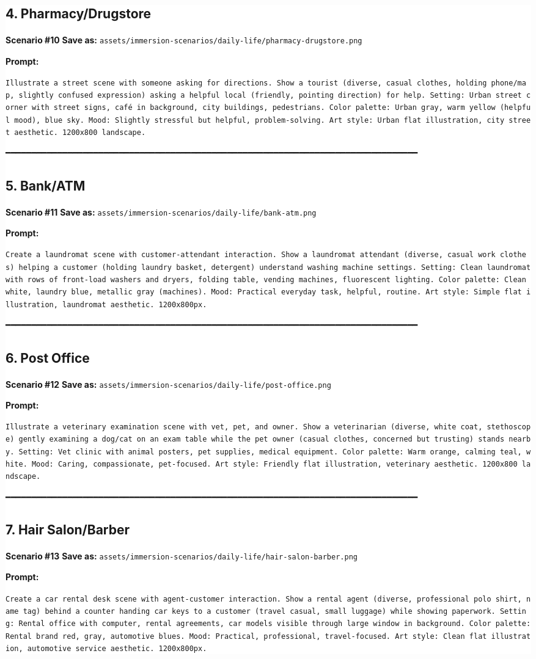 ## 4. Pharmacy/Drugstore
**Scenario #10**
**Save as:** `assets/immersion-scenarios/daily-life/pharmacy-drugstore.png`

**Prompt:**
```
Illustrate a street scene with someone asking for directions. Show a tourist (diverse, casual clothes, holding phone/map, slightly confused expression) asking a helpful local (friendly, pointing direction) for help. Setting: Urban street corner with street signs, café in background, city buildings, pedestrians. Color palette: Urban gray, warm yellow (helpful mood), blue sky. Mood: Slightly stressful but helpful, problem-solving. Art style: Urban flat illustration, city street aesthetic. 1200x800 landscape.
```

━━━━━━━━━━━━━━━━━━━━━━━━━━━━━━━━━━━━━━━━━━━━━━━━━━━━━━━━━━━━━━━━━━━━━━━━━━━━━━━━

## 5. Bank/ATM
**Scenario #11**
**Save as:** `assets/immersion-scenarios/daily-life/bank-atm.png`

**Prompt:**
```
Create a laundromat scene with customer-attendant interaction. Show a laundromat attendant (diverse, casual work clothes) helping a customer (holding laundry basket, detergent) understand washing machine settings. Setting: Clean laundromat with rows of front-load washers and dryers, folding table, vending machines, fluorescent lighting. Color palette: Clean white, laundry blue, metallic gray (machines). Mood: Practical everyday task, helpful, routine. Art style: Simple flat illustration, laundromat aesthetic. 1200x800px.
```

━━━━━━━━━━━━━━━━━━━━━━━━━━━━━━━━━━━━━━━━━━━━━━━━━━━━━━━━━━━━━━━━━━━━━━━━━━━━━━━━

## 6. Post Office
**Scenario #12**
**Save as:** `assets/immersion-scenarios/daily-life/post-office.png`

**Prompt:**
```
Illustrate a veterinary examination scene with vet, pet, and owner. Show a veterinarian (diverse, white coat, stethoscope) gently examining a dog/cat on an exam table while the pet owner (casual clothes, concerned but trusting) stands nearby. Setting: Vet clinic with animal posters, pet supplies, medical equipment. Color palette: Warm orange, calming teal, white. Mood: Caring, compassionate, pet-focused. Art style: Friendly flat illustration, veterinary aesthetic. 1200x800 landscape.
```

━━━━━━━━━━━━━━━━━━━━━━━━━━━━━━━━━━━━━━━━━━━━━━━━━━━━━━━━━━━━━━━━━━━━━━━━━━━━━━━━

## 7. Hair Salon/Barber
**Scenario #13**
**Save as:** `assets/immersion-scenarios/daily-life/hair-salon-barber.png`

**Prompt:**
```
Create a car rental desk scene with agent-customer interaction. Show a rental agent (diverse, professional polo shirt, name tag) behind a counter handing car keys to a customer (travel casual, small luggage) while showing paperwork. Setting: Rental office with computer, rental agreements, car models visible through large window in background. Color palette: Rental brand red, gray, automotive blues. Mood: Practical, professional, travel-focused. Art style: Clean flat illustration, automotive service aesthetic. 1200x800px.
```
